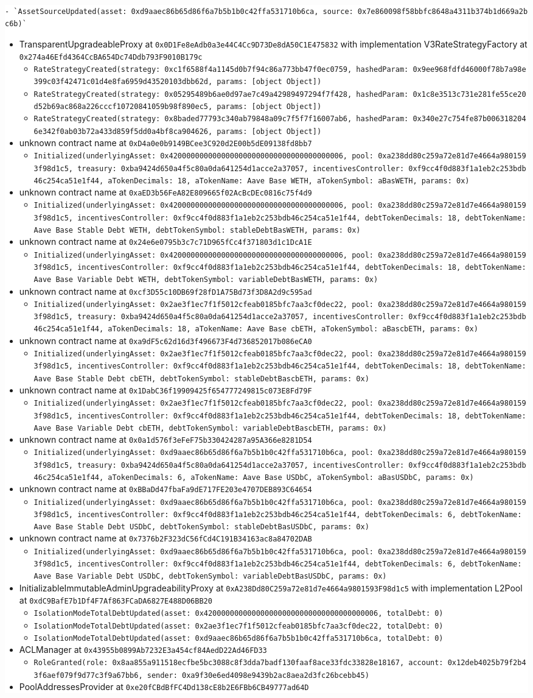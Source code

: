     - `AssetSourceUpdated(asset: 0xd9aaec86b65d86f6a7b5b1b0c42ffa531710b6ca, source: 0x7e860098f58bbfc8648a4311b374b1d669a2bc6b)`
  - TransparentUpgradeableProxy at `0x0D1Fe8eAdb0a3e44C4Cc9D73De8dA50C1E475832` with implementation V3RateStrategyFactory at `0x274a46Efd4364CcBA654Dc74Ddb793F9010B179c`
    - `RateStrategyCreated(strategy: 0xc1f6588f4a1145d0b7f94c86a773bb47f0ec0759, hashedParam: 0x9ee968fdfd46000f78b7a98e399c03f42471c01d4e8fa6959d43520103dbb62d, params: [object Object])`
    - `RateStrategyCreated(strategy: 0x05295489b6ae0d97ae7c49a42989497294f7f428, hashedParam: 0x1c8e3513c731e281fe55ce20d52b69ac868a226cccf10720841059b98f890ec5, params: [object Object])`
    - `RateStrategyCreated(strategy: 0x8baded77793c340ab79848a09c7f5f7f16007ab6, hashedParam: 0x340e27c754fe87b0063182046e342f0ab03b72a433d859f5dd0a4bf8ca904626, params: [object Object])`
  - unknown contract name at `0xD4a0e0b9149BCee3C920d2E00b5dE09138fd8bb7`
    - `Initialized(underlyingAsset: 0x4200000000000000000000000000000000000006, pool: 0xa238dd80c259a72e81d7e4664a9801593f98d1c5, treasury: 0xba9424d650a4f5c80a0da641254d1acce2a37057, incentivesController: 0xf9cc4f0d883f1a1eb2c253bdb46c254ca51e1f44, aTokenDecimals: 18, aTokenName: Aave Base WETH, aTokenSymbol: aBasWETH, params: 0x)`
  - unknown contract name at `0xaED3b56FeA82E809665f02AcBcDEc0816c75f4d9`
    - `Initialized(underlyingAsset: 0x4200000000000000000000000000000000000006, pool: 0xa238dd80c259a72e81d7e4664a9801593f98d1c5, incentivesController: 0xf9cc4f0d883f1a1eb2c253bdb46c254ca51e1f44, debtTokenDecimals: 18, debtTokenName: Aave Base Stable Debt WETH, debtTokenSymbol: stableDebtBasWETH, params: 0x)`
  - unknown contract name at `0x24e6e0795b3c7c71D965fCc4f371803d1c1DcA1E`
    - `Initialized(underlyingAsset: 0x4200000000000000000000000000000000000006, pool: 0xa238dd80c259a72e81d7e4664a9801593f98d1c5, incentivesController: 0xf9cc4f0d883f1a1eb2c253bdb46c254ca51e1f44, debtTokenDecimals: 18, debtTokenName: Aave Base Variable Debt WETH, debtTokenSymbol: variableDebtBasWETH, params: 0x)`
  - unknown contract name at `0xcf3D55c10DB69f28fD1A75Bd73f3D8A2d9c595ad`
    - `Initialized(underlyingAsset: 0x2ae3f1ec7f1f5012cfeab0185bfc7aa3cf0dec22, pool: 0xa238dd80c259a72e81d7e4664a9801593f98d1c5, treasury: 0xba9424d650a4f5c80a0da641254d1acce2a37057, incentivesController: 0xf9cc4f0d883f1a1eb2c253bdb46c254ca51e1f44, aTokenDecimals: 18, aTokenName: Aave Base cbETH, aTokenSymbol: aBascbETH, params: 0x)`
  - unknown contract name at `0xa9dF5c62d16d3f496673F4d736852017b086eCA0`
    - `Initialized(underlyingAsset: 0x2ae3f1ec7f1f5012cfeab0185bfc7aa3cf0dec22, pool: 0xa238dd80c259a72e81d7e4664a9801593f98d1c5, incentivesController: 0xf9cc4f0d883f1a1eb2c253bdb46c254ca51e1f44, debtTokenDecimals: 18, debtTokenName: Aave Base Stable Debt cbETH, debtTokenSymbol: stableDebtBascbETH, params: 0x)`
  - unknown contract name at `0x1DabC36f19909425f654777249815c073E8Fd79F`
    - `Initialized(underlyingAsset: 0x2ae3f1ec7f1f5012cfeab0185bfc7aa3cf0dec22, pool: 0xa238dd80c259a72e81d7e4664a9801593f98d1c5, incentivesController: 0xf9cc4f0d883f1a1eb2c253bdb46c254ca51e1f44, debtTokenDecimals: 18, debtTokenName: Aave Base Variable Debt cbETH, debtTokenSymbol: variableDebtBascbETH, params: 0x)`
  - unknown contract name at `0x0a1d576f3eFeF75b330424287a95A366e8281D54`
    - `Initialized(underlyingAsset: 0xd9aaec86b65d86f6a7b5b1b0c42ffa531710b6ca, pool: 0xa238dd80c259a72e81d7e4664a9801593f98d1c5, treasury: 0xba9424d650a4f5c80a0da641254d1acce2a37057, incentivesController: 0xf9cc4f0d883f1a1eb2c253bdb46c254ca51e1f44, aTokenDecimals: 6, aTokenName: Aave Base USDbC, aTokenSymbol: aBasUSDbC, params: 0x)`
  - unknown contract name at `0xBBaDd47fbaFa9dE717FE203e4707DEB893C64654`
    - `Initialized(underlyingAsset: 0xd9aaec86b65d86f6a7b5b1b0c42ffa531710b6ca, pool: 0xa238dd80c259a72e81d7e4664a9801593f98d1c5, incentivesController: 0xf9cc4f0d883f1a1eb2c253bdb46c254ca51e1f44, debtTokenDecimals: 6, debtTokenName: Aave Base Stable Debt USDbC, debtTokenSymbol: stableDebtBasUSDbC, params: 0x)`
  - unknown contract name at `0x7376b2F323dC56fCd4C191B34163ac8a84702DAB`
    - `Initialized(underlyingAsset: 0xd9aaec86b65d86f6a7b5b1b0c42ffa531710b6ca, pool: 0xa238dd80c259a72e81d7e4664a9801593f98d1c5, incentivesController: 0xf9cc4f0d883f1a1eb2c253bdb46c254ca51e1f44, debtTokenDecimals: 6, debtTokenName: Aave Base Variable Debt USDbC, debtTokenSymbol: variableDebtBasUSDbC, params: 0x)`
  - InitializableImmutableAdminUpgradeabilityProxy at `0xA238Dd80C259a72e81d7e4664a9801593F98d1c5` with implementation L2Pool at `0xdC9BafE7b1Df4F7Af863FCaDA6827E488D06BB20`
    - `IsolationModeTotalDebtUpdated(asset: 0x4200000000000000000000000000000000000006, totalDebt: 0)`
    - `IsolationModeTotalDebtUpdated(asset: 0x2ae3f1ec7f1f5012cfeab0185bfc7aa3cf0dec22, totalDebt: 0)`
    - `IsolationModeTotalDebtUpdated(asset: 0xd9aaec86b65d86f6a7b5b1b0c42ffa531710b6ca, totalDebt: 0)`
  - ACLManager at `0x43955b0899Ab7232E3a454cf84AedD22Ad46FD33`
    - `RoleGranted(role: 0x8aa855a911518ecfbe5bc3088c8f3dda7badf130faaf8ace33fdc33828e18167, account: 0x12deb4025b79f2b43f6aef079f9d77c3f9a67bb6, sender: 0xa9f30e6ed4098e9439b2ac8aea2d3fc26bcebb45)`
  - PoolAddressesProvider at `0xe20fCBdBfFC4Dd138cE8b2E6FBb6CB49777ad64D`